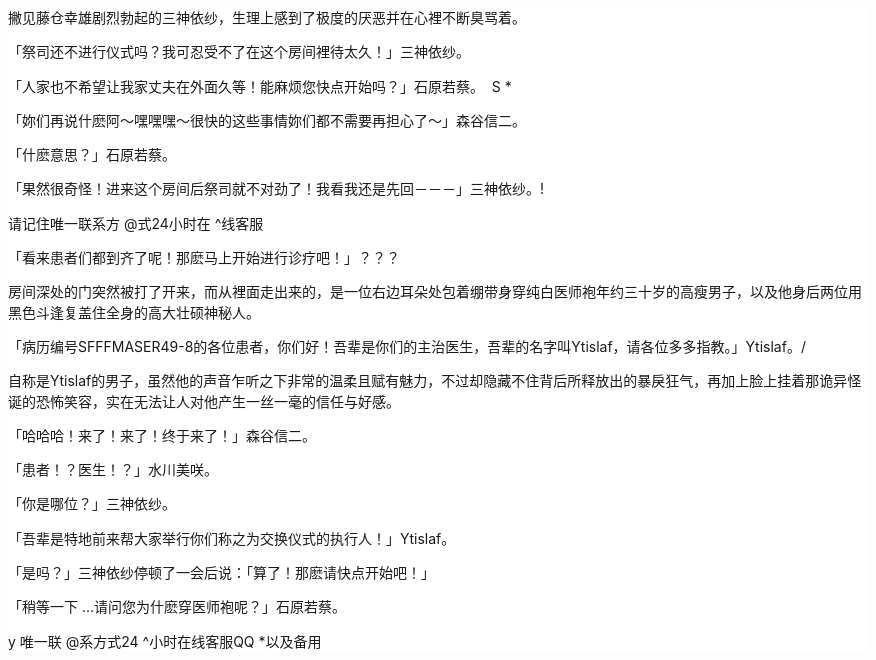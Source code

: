 



撇见藤仓幸雄剧烈勃起的三神依纱，生理上感到了极度的厌恶并在心裡不断臭骂着。



「祭司还不进行仪式吗？我可忍受不了在这个房间裡待太久！」三神依纱。



「人家也不希望让我家丈夫在外面久等！能麻烦您快点开始吗？」石原若蔡。  S *



「妳们再说什麽阿～嘿嘿嘿～很快的这些事情妳们都不需要再担心了～」森谷信二。



「什麽意思？」石原若蔡。



「果然很奇怪！进来这个房间后祭司就不对劲了！我看我还是先回－－－」三神依纱。!





 请记住唯一联系方 @式24小时在 ^线客服



「看来患者们都到齐了呢！那麽马上开始进行诊疗吧！」？？？







房间深处的门突然被打了开来，而从裡面走出来的，是一位右边耳朵处包着绷带身穿纯白医师袍年约三十岁的高瘦男子，以及他身后两位用黑色斗逢复盖住全身的高大壮硕神秘人。



「病历编号SFFFMASER49-8的各位患者，你们好！吾辈是你们的主治医生，吾辈的名字叫Ytislaf，请各位多多指教。」Ytislaf。/



自称是Ytislaf的男子，虽然他的声音乍听之下非常的温柔且赋有魅力，不过却隐藏不住背后所释放出的暴戾狂气，再加上脸上挂着那诡异怪诞的恐怖笑容，实在无法让人对他产生一丝一毫的信任与好感。



「哈哈哈！来了！来了！终于来了！」森谷信二。



「患者！？医生！？」水川美咲。



「你是哪位？」三神依纱。



「吾辈是特地前来帮大家举行你们称之为交换仪式的执行人！」Ytislaf。



「是吗？」三神依纱停顿了一会后说：「算了！那麽请快点开始吧！」



「稍等一下 ...请问您为什麽穿医师袍呢？」石原若蔡。

y 唯一联 @系方式24 ^小时在线客服QQ *以及备用

